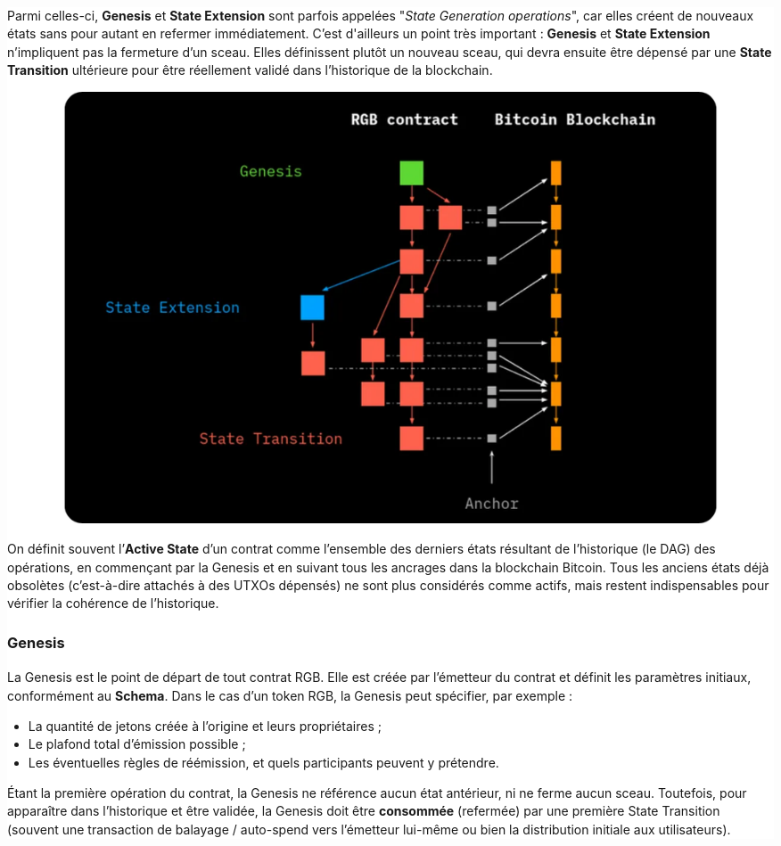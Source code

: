 Parmi celles-ci, **Genesis** et **State Extension** sont parfois appelées "*State Generation operations*", car elles créent de nouveaux états sans pour autant en refermer immédiatement. C’est d'ailleurs un point très important : **Genesis** et **State Extension** n’impliquent pas la fermeture d’un sceau. Elles définissent plutôt un nouveau sceau, qui devra ensuite être dépensé par une **State Transition** ultérieure pour être réellement validé dans l’historique de la blockchain.

![RGB-Bitcoin](assets/fr/064.webp)

On définit souvent l’**Active State** d’un contrat comme l’ensemble des derniers états résultant de l’historique (le DAG) des opérations, en commençant par la Genesis et en suivant tous les ancrages dans la blockchain Bitcoin. Tous les anciens états déjà obsolètes (c’est-à-dire attachés à des UTXOs dépensés) ne sont plus considérés comme actifs, mais restent indispensables pour vérifier la cohérence de l’historique.

### Genesis

La Genesis est le point de départ de tout contrat RGB. Elle est créée par l’émetteur du contrat et définit les paramètres initiaux, conformément au **Schema**. Dans le cas d’un token RGB, la Genesis peut spécifier, par exemple :
- La quantité de jetons créée à l’origine et leurs propriétaires ;
- Le plafond total d’émission possible ;
- Les éventuelles règles de réémission, et quels participants peuvent y prétendre.

Étant la première opération du contrat, la Genesis ne référence aucun état antérieur, ni ne ferme aucun sceau. Toutefois, pour apparaître dans l’historique et être validée, la Genesis doit être **consommée** (refermée) par une première State Transition (souvent une transaction de balayage / auto-spend vers l’émetteur lui-même ou bien la distribution initiale aux utilisateurs).
